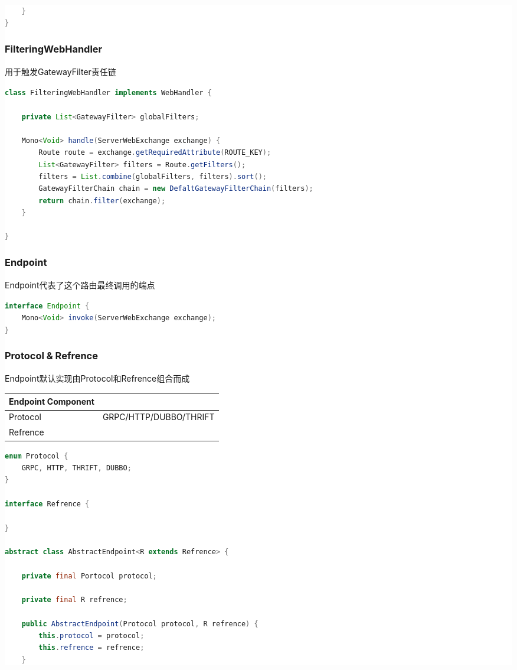 ```java
    }
}

```

### FilteringWebHandler

用于触发GatewayFilter责任链

```java
class FilteringWebHandler implements WebHandler {

    private List<GatewayFilter> globalFilters;

    Mono<Void> handle(ServerWebExchange exchange) {
        Route route = exchange.getRequiredAttribute(ROUTE_KEY);
        List<GatewayFilter> filters = Route.getFilters();
        filters = List.combine(globalFilters, filters).sort();
        GatewayFilterChain chain = new DefaltGatewayFilterChain(filters);
        return chain.filter(exchange);
    }

}

```

### Endpoint

Endpoint代表了这个路由最终调用的端点

```java
interface Endpoint {
    Mono<Void> invoke(ServerWebExchange exchange);
}

```

### Protocol & Refrence

Endpoint默认实现由Protocol和Refrence组合而成

| Endpoint Component |  |
| --- | --- |
| Protocol | GRPC/HTTP/DUBBO/THRIFT |
| Refrence |  |

```java
enum Protocol {
	GRPC, HTTP, THRIFT, DUBBO;
}

interface Refrence {

}

abstract class AbstractEndpoint<R extends Refrence> {

    private final Portocol protocol;

    private final R refrence;

    public AbstractEndpoint(Protocol protocol, R refrence) {
        this.protocol = protocol;
        this.refrence = refrence;
    }
```